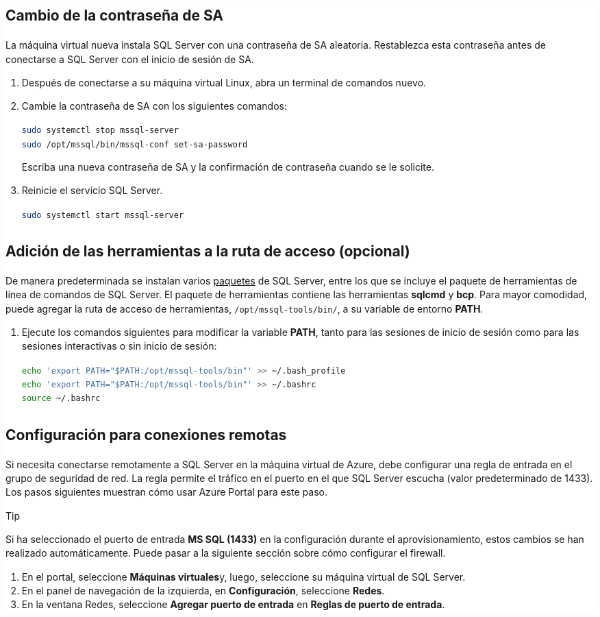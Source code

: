 ## <a name="change-the-sa-password"></a><a id="password"></a> Cambio de la contraseña de SA

La máquina virtual nueva instala SQL Server con una contraseña de SA aleatoria. Restablezca esta contraseña antes de conectarse a SQL Server con el inicio de sesión de SA.

1. Después de conectarse a su máquina virtual Linux, abra un terminal de comandos nuevo.

1. Cambie la contraseña de SA con los siguientes comandos:

   ```bash
   sudo systemctl stop mssql-server
   sudo /opt/mssql/bin/mssql-conf set-sa-password
   ```

   Escriba una nueva contraseña de SA y la confirmación de contraseña cuando se le solicite.

1. Reinicie el servicio SQL Server.

   ```bash
   sudo systemctl start mssql-server
   ```

## <a name="add-the-tools-to-your-path-optional"></a>Adición de las herramientas a la ruta de acceso (opcional)

De manera predeterminada se instalan varios [paquetes](sql-server-linux-virtual-machines-overview.md#packages) de SQL Server, entre los que se incluye el paquete de herramientas de línea de comandos de SQL Server. El paquete de herramientas contiene las herramientas **sqlcmd** y **bcp**. Para mayor comodidad, puede agregar la ruta de acceso de herramientas, `/opt/mssql-tools/bin/`, a su variable de entorno **PATH**.

1. Ejecute los comandos siguientes para modificar la variable **PATH**, tanto para las sesiones de inicio de sesión como para las sesiones interactivas o sin inicio de sesión:

   ```bash
   echo 'export PATH="$PATH:/opt/mssql-tools/bin"' >> ~/.bash_profile
   echo 'export PATH="$PATH:/opt/mssql-tools/bin"' >> ~/.bashrc
   source ~/.bashrc
   ```

## <a name="configure-for-remote-connections"></a><a id="remote"></a>Configuración para conexiones remotas

Si necesita conectarse remotamente a SQL Server en la máquina virtual de Azure, debe configurar una regla de entrada en el grupo de seguridad de red. La regla permite el tráfico en el puerto en el que SQL Server escucha (valor predeterminado de 1433). Los pasos siguientes muestran cómo usar Azure Portal para este paso.

> [!TIP]
> Si ha seleccionado el puerto de entrada **MS SQL (1433)** en la configuración durante el aprovisionamiento, estos cambios se han realizado automáticamente. Puede pasar a la siguiente sección sobre cómo configurar el firewall.

1. En el portal, seleccione **Máquinas virtuales**y, luego, seleccione su máquina virtual de SQL Server.
1. En el panel de navegación de la izquierda, en **Configuración**, seleccione **Redes**.
1. En la ventana Redes, seleccione **Agregar puerto de entrada** en **Reglas de puerto de entrada**.
